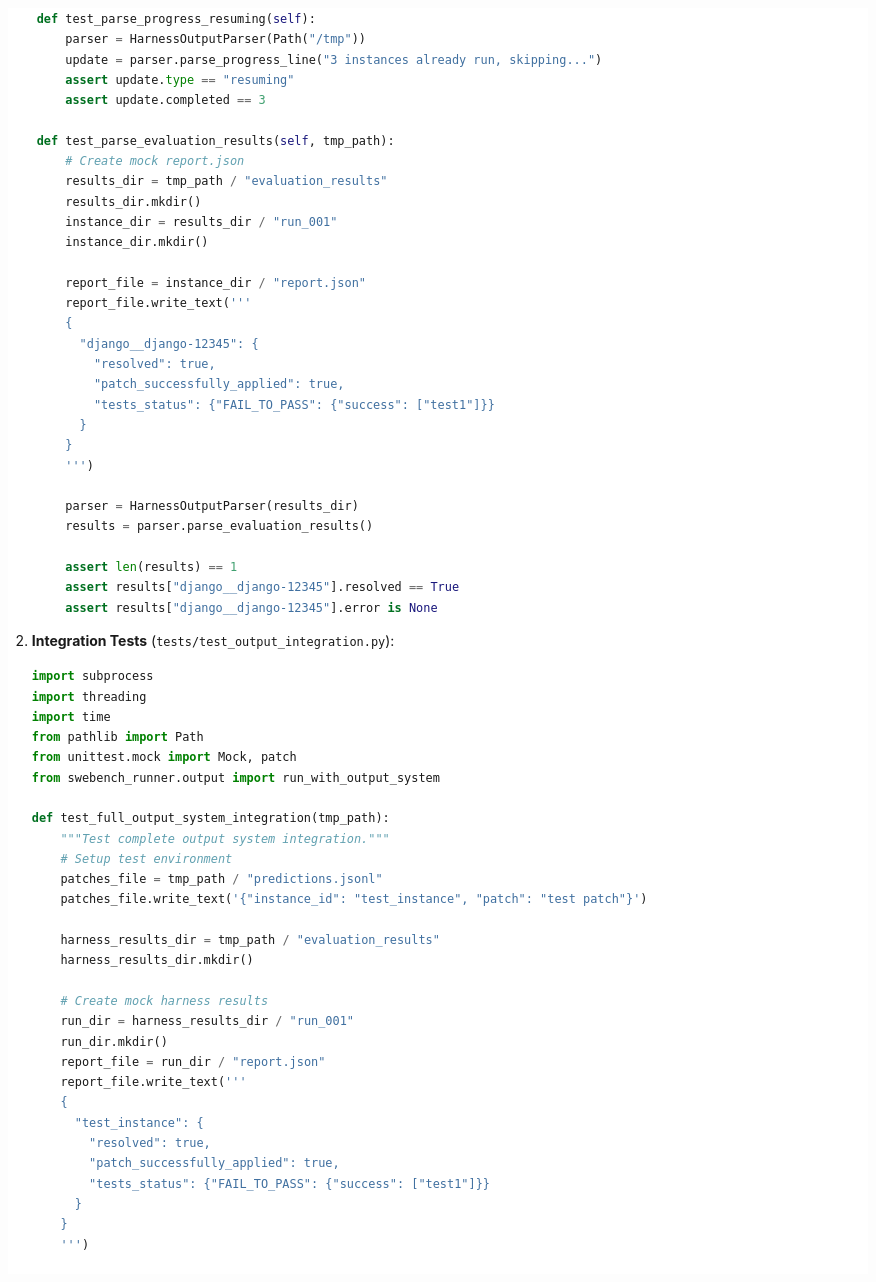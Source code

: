    ```python
       def test_parse_progress_resuming(self):
           parser = HarnessOutputParser(Path("/tmp"))
           update = parser.parse_progress_line("3 instances already run, skipping...")
           assert update.type == "resuming"
           assert update.completed == 3
       
       def test_parse_evaluation_results(self, tmp_path):
           # Create mock report.json
           results_dir = tmp_path / "evaluation_results"
           results_dir.mkdir()
           instance_dir = results_dir / "run_001"
           instance_dir.mkdir()
           
           report_file = instance_dir / "report.json"
           report_file.write_text('''
           {
             "django__django-12345": {
               "resolved": true,
               "patch_successfully_applied": true,
               "tests_status": {"FAIL_TO_PASS": {"success": ["test1"]}}
             }
           }
           ''')
           
           parser = HarnessOutputParser(results_dir)
           results = parser.parse_evaluation_results()
           
           assert len(results) == 1
           assert results["django__django-12345"].resolved == True
           assert results["django__django-12345"].error is None
   ```

2. **Integration Tests** (`tests/test_output_integration.py`):
   ```python
   import subprocess
   import threading
   import time
   from pathlib import Path
   from unittest.mock import Mock, patch
   from swebench_runner.output import run_with_output_system
   
   def test_full_output_system_integration(tmp_path):
       """Test complete output system integration."""
       # Setup test environment
       patches_file = tmp_path / "predictions.jsonl"
       patches_file.write_text('{"instance_id": "test_instance", "patch": "test patch"}')
       
       harness_results_dir = tmp_path / "evaluation_results"
       harness_results_dir.mkdir()
       
       # Create mock harness results
       run_dir = harness_results_dir / "run_001"
       run_dir.mkdir()
       report_file = run_dir / "report.json"
       report_file.write_text('''
       {
         "test_instance": {
           "resolved": true,
           "patch_successfully_applied": true,
           "tests_status": {"FAIL_TO_PASS": {"success": ["test1"]}}
         }
       }
       ''')
       
   ```
